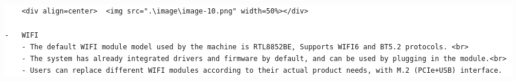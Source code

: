         <div align=center>  <img src=".\image\image-10.png" width=50%></div>

    -   WIFI
        - The default WIFI module model used by the machine is RTL8852BE, Supports WIFI6 and BT5.2 protocols. <br>
        - The system has already integrated drivers and firmware by default, and can be used by plugging in the module.<br>
        - Users can replace different WIFI modules according to their actual product needs, with M.2 (PCIe+USB) interface.
